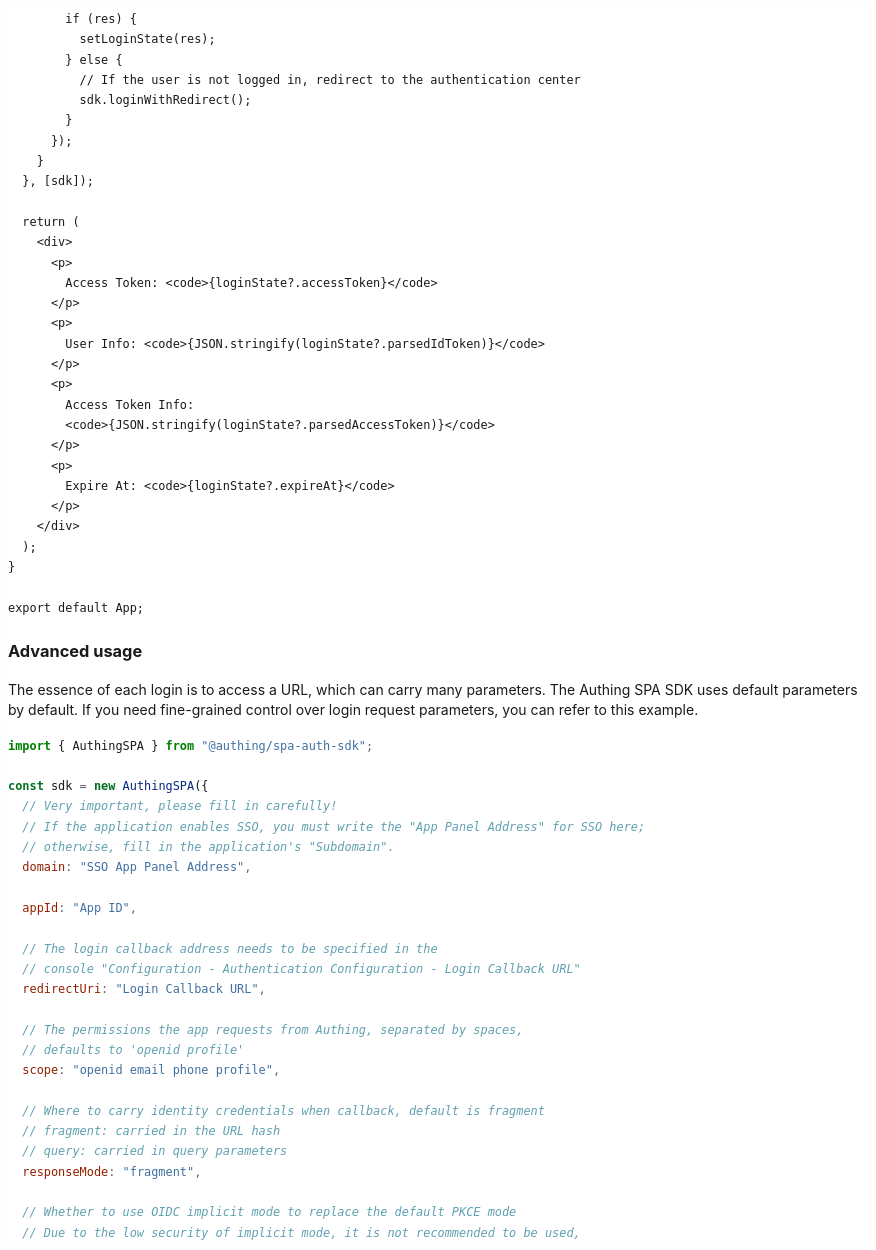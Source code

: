 ```tsx{21-45}
        if (res) {
          setLoginState(res);
        } else {
          // If the user is not logged in, redirect to the authentication center
          sdk.loginWithRedirect();
        }
      });
    }
  }, [sdk]);

  return (
    <div>
      <p>
        Access Token: <code>{loginState?.accessToken}</code>
      </p>
      <p>
        User Info: <code>{JSON.stringify(loginState?.parsedIdToken)}</code>
      </p>
      <p>
        Access Token Info:
        <code>{JSON.stringify(loginState?.parsedAccessToken)}</code>
      </p>
      <p>
        Expire At: <code>{loginState?.expireAt}</code>
      </p>
    </div>
  );
}

export default App;
```

### Advanced usage

The essence of each login is to access a URL, which can carry many parameters. The Authing SPA SDK uses default parameters by default. If you need fine-grained control over login request parameters, you can refer to this example.

```js
import { AuthingSPA } from "@authing/spa-auth-sdk";

const sdk = new AuthingSPA({
  // Very important, please fill in carefully!
  // If the application enables SSO, you must write the "App Panel Address" for SSO here;
  // otherwise, fill in the application's "Subdomain".
  domain: "SSO App Panel Address",

  appId: "App ID",

  // The login callback address needs to be specified in the
  // console "Configuration - Authentication Configuration - Login Callback URL"
  redirectUri: "Login Callback URL",

  // The permissions the app requests from Authing, separated by spaces,
  // defaults to 'openid profile'
  scope: "openid email phone profile",

  // Where to carry identity credentials when callback, default is fragment
  // fragment: carried in the URL hash
  // query: carried in query parameters
  responseMode: "fragment",

  // Whether to use OIDC implicit mode to replace the default PKCE mode
  // Due to the low security of implicit mode, it is not recommended to be used,
```